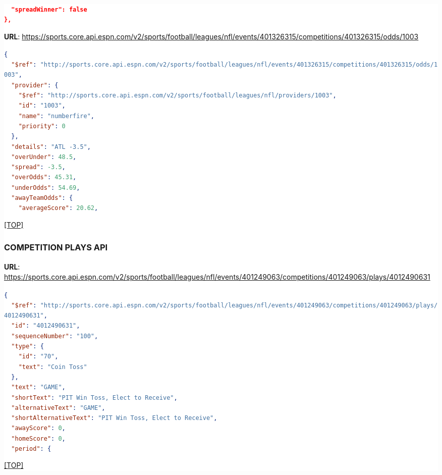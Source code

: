 ```json
  "spreadWinner": false
},
```

**URL**: https://sports.core.api.espn.com/v2/sports/football/leagues/nfl/events/401326315/competitions/401326315/odds/1003

```json
{
  "$ref": "http://sports.core.api.espn.com/v2/sports/football/leagues/nfl/events/401326315/competitions/401326315/odds/1003",
  "provider": {
    "$ref": "http://sports.core.api.espn.com/v2/sports/football/leagues/nfl/providers/1003",
    "id": "1003",
    "name": "numberfire",
    "priority": 0
  },
  "details": "ATL -3.5",
  "overUnder": 48.5,
  "spread": -3.5,
  "overOdds": 45.31,
  "underOdds": 54.69,
  "awayTeamOdds": {
    "averageScore": 20.62,
```

[[TOP]](#top)

### COMPETITION PLAYS API

**URL**: https://sports.core.api.espn.com/v2/sports/football/leagues/nfl/events/401249063/competitions/401249063/plays/4012490631

```json
{
  "$ref": "http://sports.core.api.espn.com/v2/sports/football/leagues/nfl/events/401249063/competitions/401249063/plays/4012490631",
  "id": "4012490631",
  "sequenceNumber": "100",
  "type": {
    "id": "70",
    "text": "Coin Toss"
  },
  "text": "GAME",
  "shortText": "PIT Win Toss, Elect to Receive",
  "alternativeText": "GAME",
  "shortAlternativeText": "PIT Win Toss, Elect to Receive",
  "awayScore": 0,
  "homeScore": 0,
  "period": {
```

[[TOP]](#top)
